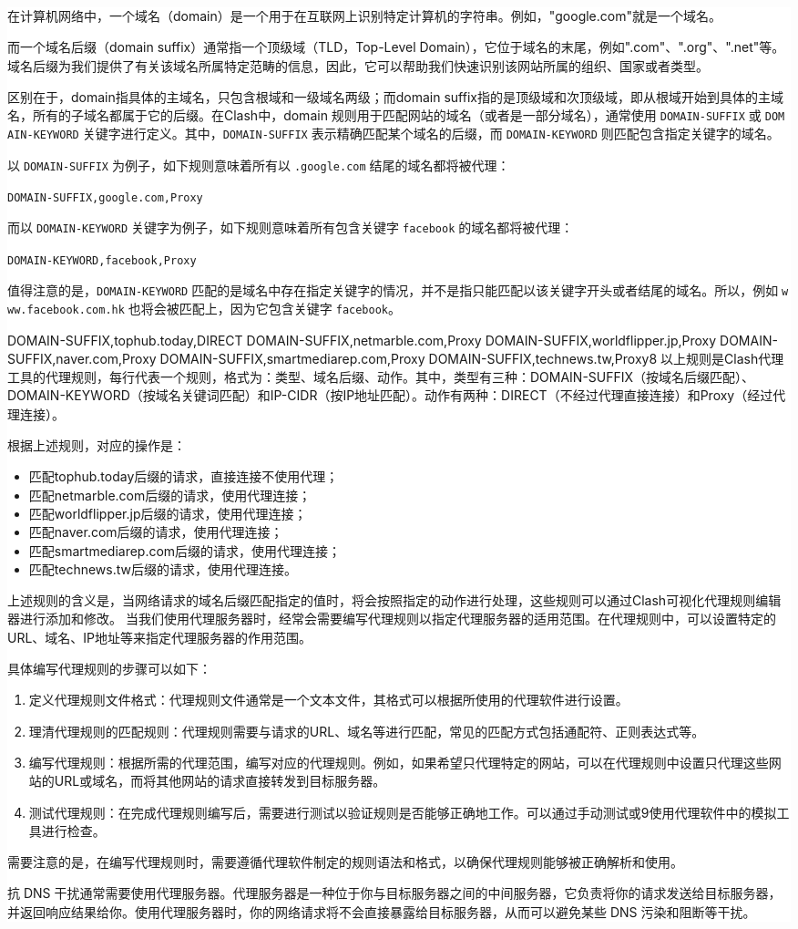 在计算机网络中，一个域名（domain）是一个用于在互联网上识别特定计算机的字符串。例如，"google.com"就是一个域名。

而一个域名后缀（domain suffix）通常指一个顶级域（TLD，Top-Level Domain），它位于域名的末尾，例如".com"、".org"、".net"等。域名后缀为我们提供了有关该域名所属特定范畴的信息，因此，它可以帮助我们快速识别该网站所属的组织、国家或者类型。

区别在于，domain指具体的主域名，只包含根域和一级域名两级；而domain suffix指的是顶级域和次顶级域，即从根域开始到具体的主域名，所有的子域名都属于它的后缀。在Clash中，domain 规则用于匹配网站的域名（或者是一部分域名），通常使用 `DOMAIN-SUFFIX` 或 `DOMAIN-KEYWORD` 关键字进行定义。其中，`DOMAIN-SUFFIX` 表示精确匹配某个域名的后缀，而 `DOMAIN-KEYWORD` 则匹配包含指定关键字的域名。

以 `DOMAIN-SUFFIX` 为例子，如下规则意味着所有以 `.google.com` 结尾的域名都将被代理：

```
DOMAIN-SUFFIX,google.com,Proxy
```

而以 `DOMAIN-KEYWORD` 关键字为例子，如下规则意味着所有包含关键字 `facebook` 的域名都将被代理：

```
DOMAIN-KEYWORD,facebook,Proxy
```

值得注意的是，`DOMAIN-KEYWORD` 匹配的是域名中存在指定关键字的情况，并不是指只能匹配以该关键字开头或者结尾的域名。所以，例如 `www.facebook.com.hk` 也将会被匹配上，因为它包含关键字 `facebook`。

DOMAIN-SUFFIX,tophub.today,DIRECT
DOMAIN-SUFFIX,netmarble.com,Proxy
DOMAIN-SUFFIX,worldflipper.jp,Proxy
DOMAIN-SUFFIX,naver.com,Proxy
DOMAIN-SUFFIX,smartmediarep.com,Proxy
DOMAIN-SUFFIX,technews.tw,Proxy8
以上规则是Clash代理工具的代理规则，每行代表一个规则，格式为：类型、域名后缀、动作。其中，类型有三种：DOMAIN-SUFFIX（按域名后缀匹配）、DOMAIN-KEYWORD（按域名关键词匹配）和IP-CIDR（按IP地址匹配）。动作有两种：DIRECT（不经过代理直接连接）和Proxy（经过代理连接）。

根据上述规则，对应的操作是：

- 匹配tophub.today后缀的请求，直接连接不使用代理；
- 匹配netmarble.com后缀的请求，使用代理连接；
- 匹配worldflipper.jp后缀的请求，使用代理连接；
- 匹配naver.com后缀的请求，使用代理连接；
- 匹配smartmediarep.com后缀的请求，使用代理连接；
- 匹配technews.tw后缀的请求，使用代理连接。

上述规则的含义是，当网络请求的域名后缀匹配指定的值时，将会按照指定的动作进行处理，这些规则可以通过Clash可视化代理规则编辑器进行添加和修改。
当我们使用代理服务器时，经常会需要编写代理规则以指定代理服务器的适用范围。在代理规则中，可以设置特定的URL、域名、IP地址等来指定代理服务器的作用范围。

具体编写代理规则的步骤可以如下：

1. 定义代理规则文件格式：代理规则文件通常是一个文本文件，其格式可以根据所使用的代理软件进行设置。

2. 理清代理规则的匹配规则：代理规则需要与请求的URL、域名等进行匹配，常见的匹配方式包括通配符、正则表达式等。

3. 编写代理规则：根据所需的代理范围，编写对应的代理规则。例如，如果希望只代理特定的网站，可以在代理规则中设置只代理这些网站的URL或域名，而将其他网站的请求直接转发到目标服务器。

4. 测试代理规则：在完成代理规则编写后，需要进行测试以验证规则是否能够正确地工作。可以通过手动测试或9使用代理软件中的模拟工具进行检查。

需要注意的是，在编写代理规则时，需要遵循代理软件制定的规则语法和格式，以确保代理规则能够被正确解析和使用。

抗 DNS 干扰通常需要使用代理服务器。代理服务器是一种位于你与目标服务器之间的中间服务器，它负责将你的请求发送给目标服务器，并返回响应结果给你。使用代理服务器时，你的网络请求将不会直接暴露给目标服务器，从而可以避免某些 DNS 污染和阻断等干扰。
